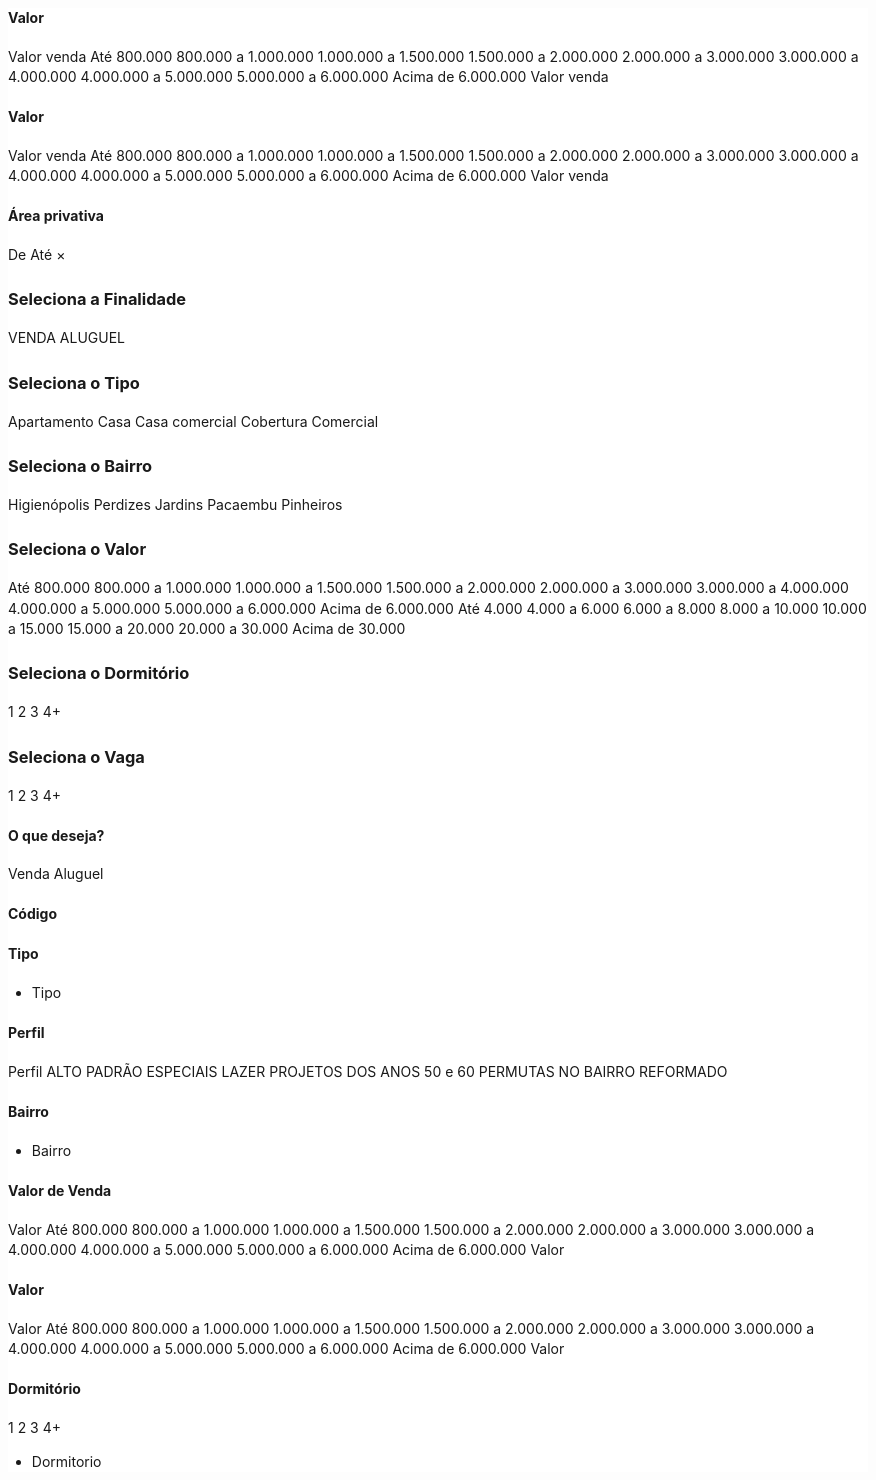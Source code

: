 #### Valor 
Valor venda Até 800.000 800.000 a 1.000.000 1.000.000 a 1.500.000 1.500.000 a 2.000.000 2.000.000 a 3.000.000 3.000.000 a 4.000.000 4.000.000 a 5.000.000 5.000.000 a 6.000.000 Acima de 6.000.000
Valor venda
#### Valor 
Valor venda Até 800.000 800.000 a 1.000.000 1.000.000 a 1.500.000 1.500.000 a 2.000.000 2.000.000 a 3.000.000 3.000.000 a 4.000.000 4.000.000 a 5.000.000 5.000.000 a 6.000.000 Acima de 6.000.000
Valor venda
#### Área privativa
De
Até
×
### Seleciona a Finalidade
VENDA ALUGUEL
### Seleciona o Tipo
Apartamento Casa Casa comercial Cobertura Comercial
### Seleciona o Bairro
Higienópolis Perdizes Jardins Pacaembu Pinheiros
### Seleciona o Valor
Até 800.000 800.000 a 1.000.000 1.000.000 a 1.500.000 1.500.000 a 2.000.000 2.000.000 a 3.000.000 3.000.000 a 4.000.000 4.000.000 a 5.000.000 5.000.000 a 6.000.000 Acima de 6.000.000
Até 4.000 4.000 a 6.000 6.000 a 8.000 8.000 a 10.000 10.000 a 15.000 15.000 a 20.000 20.000 a 30.000 Acima de 30.000
### Seleciona o Dormitório
1 2 3 4+
### Seleciona o Vaga
1 2 3 4+
#### O que deseja?
Venda Aluguel
#### Código
#### Tipo
  * Tipo


#### Perfil
Perfil ALTO PADRÃO ESPECIAIS LAZER PROJETOS DOS ANOS 50 e 60 PERMUTAS NO BAIRRO REFORMADO
#### Bairro
  * Bairro


#### Valor de Venda
Valor Até 800.000 800.000 a 1.000.000 1.000.000 a 1.500.000 1.500.000 a 2.000.000 2.000.000 a 3.000.000 3.000.000 a 4.000.000 4.000.000 a 5.000.000 5.000.000 a 6.000.000 Acima de 6.000.000 Valor
#### Valor
Valor Até 800.000 800.000 a 1.000.000 1.000.000 a 1.500.000 1.500.000 a 2.000.000 2.000.000 a 3.000.000 3.000.000 a 4.000.000 4.000.000 a 5.000.000 5.000.000 a 6.000.000 Acima de 6.000.000 Valor
#### Dormitório
1 2 3 4+
  * Dormitorio
